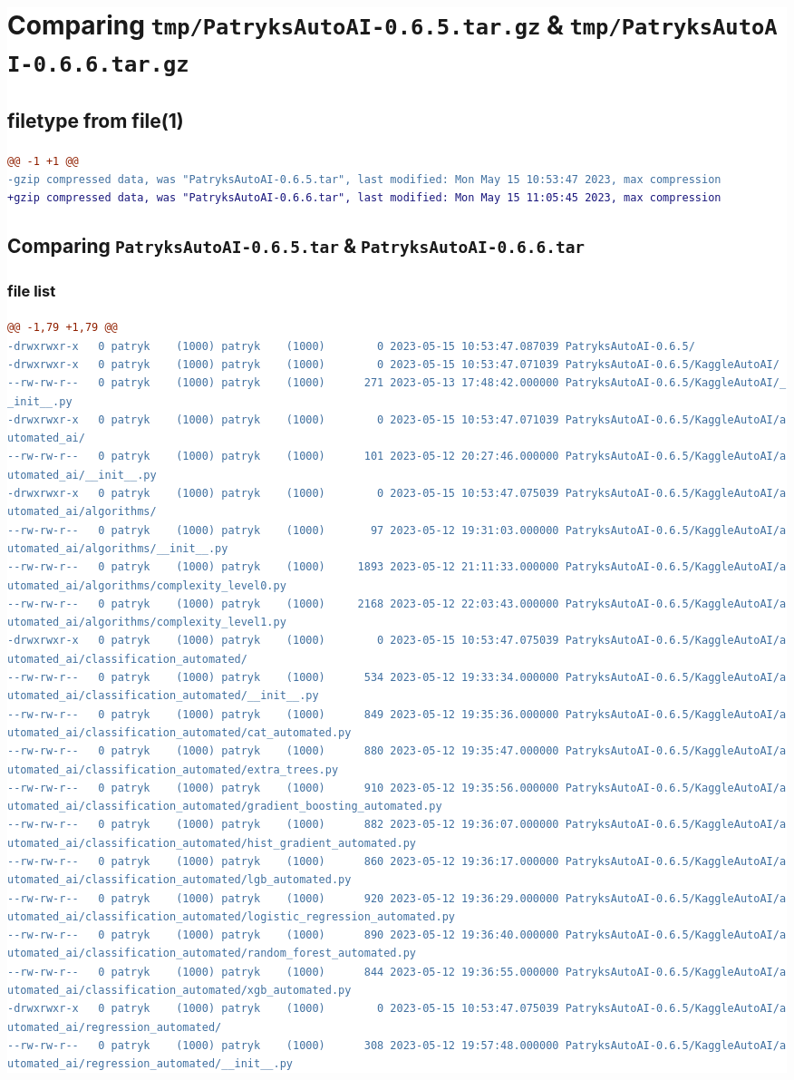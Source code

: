 # Comparing `tmp/PatryksAutoAI-0.6.5.tar.gz` & `tmp/PatryksAutoAI-0.6.6.tar.gz`

## filetype from file(1)

```diff
@@ -1 +1 @@
-gzip compressed data, was "PatryksAutoAI-0.6.5.tar", last modified: Mon May 15 10:53:47 2023, max compression
+gzip compressed data, was "PatryksAutoAI-0.6.6.tar", last modified: Mon May 15 11:05:45 2023, max compression
```

## Comparing `PatryksAutoAI-0.6.5.tar` & `PatryksAutoAI-0.6.6.tar`

### file list

```diff
@@ -1,79 +1,79 @@
-drwxrwxr-x   0 patryk    (1000) patryk    (1000)        0 2023-05-15 10:53:47.087039 PatryksAutoAI-0.6.5/
-drwxrwxr-x   0 patryk    (1000) patryk    (1000)        0 2023-05-15 10:53:47.071039 PatryksAutoAI-0.6.5/KaggleAutoAI/
--rw-rw-r--   0 patryk    (1000) patryk    (1000)      271 2023-05-13 17:48:42.000000 PatryksAutoAI-0.6.5/KaggleAutoAI/__init__.py
-drwxrwxr-x   0 patryk    (1000) patryk    (1000)        0 2023-05-15 10:53:47.071039 PatryksAutoAI-0.6.5/KaggleAutoAI/automated_ai/
--rw-rw-r--   0 patryk    (1000) patryk    (1000)      101 2023-05-12 20:27:46.000000 PatryksAutoAI-0.6.5/KaggleAutoAI/automated_ai/__init__.py
-drwxrwxr-x   0 patryk    (1000) patryk    (1000)        0 2023-05-15 10:53:47.075039 PatryksAutoAI-0.6.5/KaggleAutoAI/automated_ai/algorithms/
--rw-rw-r--   0 patryk    (1000) patryk    (1000)       97 2023-05-12 19:31:03.000000 PatryksAutoAI-0.6.5/KaggleAutoAI/automated_ai/algorithms/__init__.py
--rw-rw-r--   0 patryk    (1000) patryk    (1000)     1893 2023-05-12 21:11:33.000000 PatryksAutoAI-0.6.5/KaggleAutoAI/automated_ai/algorithms/complexity_level0.py
--rw-rw-r--   0 patryk    (1000) patryk    (1000)     2168 2023-05-12 22:03:43.000000 PatryksAutoAI-0.6.5/KaggleAutoAI/automated_ai/algorithms/complexity_level1.py
-drwxrwxr-x   0 patryk    (1000) patryk    (1000)        0 2023-05-15 10:53:47.075039 PatryksAutoAI-0.6.5/KaggleAutoAI/automated_ai/classification_automated/
--rw-rw-r--   0 patryk    (1000) patryk    (1000)      534 2023-05-12 19:33:34.000000 PatryksAutoAI-0.6.5/KaggleAutoAI/automated_ai/classification_automated/__init__.py
--rw-rw-r--   0 patryk    (1000) patryk    (1000)      849 2023-05-12 19:35:36.000000 PatryksAutoAI-0.6.5/KaggleAutoAI/automated_ai/classification_automated/cat_automated.py
--rw-rw-r--   0 patryk    (1000) patryk    (1000)      880 2023-05-12 19:35:47.000000 PatryksAutoAI-0.6.5/KaggleAutoAI/automated_ai/classification_automated/extra_trees.py
--rw-rw-r--   0 patryk    (1000) patryk    (1000)      910 2023-05-12 19:35:56.000000 PatryksAutoAI-0.6.5/KaggleAutoAI/automated_ai/classification_automated/gradient_boosting_automated.py
--rw-rw-r--   0 patryk    (1000) patryk    (1000)      882 2023-05-12 19:36:07.000000 PatryksAutoAI-0.6.5/KaggleAutoAI/automated_ai/classification_automated/hist_gradient_automated.py
--rw-rw-r--   0 patryk    (1000) patryk    (1000)      860 2023-05-12 19:36:17.000000 PatryksAutoAI-0.6.5/KaggleAutoAI/automated_ai/classification_automated/lgb_automated.py
--rw-rw-r--   0 patryk    (1000) patryk    (1000)      920 2023-05-12 19:36:29.000000 PatryksAutoAI-0.6.5/KaggleAutoAI/automated_ai/classification_automated/logistic_regression_automated.py
--rw-rw-r--   0 patryk    (1000) patryk    (1000)      890 2023-05-12 19:36:40.000000 PatryksAutoAI-0.6.5/KaggleAutoAI/automated_ai/classification_automated/random_forest_automated.py
--rw-rw-r--   0 patryk    (1000) patryk    (1000)      844 2023-05-12 19:36:55.000000 PatryksAutoAI-0.6.5/KaggleAutoAI/automated_ai/classification_automated/xgb_automated.py
-drwxrwxr-x   0 patryk    (1000) patryk    (1000)        0 2023-05-15 10:53:47.075039 PatryksAutoAI-0.6.5/KaggleAutoAI/automated_ai/regression_automated/
--rw-rw-r--   0 patryk    (1000) patryk    (1000)      308 2023-05-12 19:57:48.000000 PatryksAutoAI-0.6.5/KaggleAutoAI/automated_ai/regression_automated/__init__.py
```